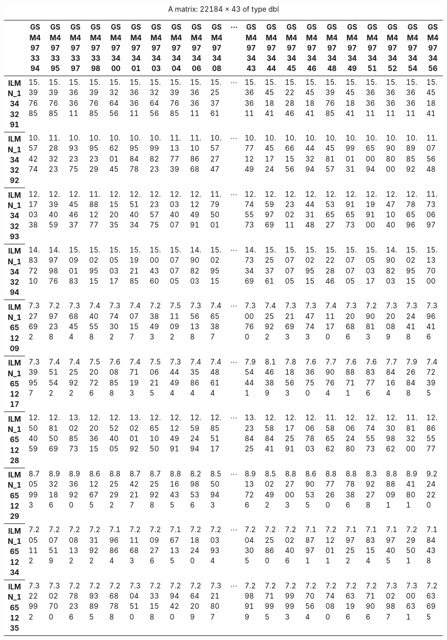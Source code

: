 <table class="dataframe">
<caption>A matrix: 22184 × 43 of type dbl</caption>
<thead>
	<tr><th></th><th scope=col>GSM4973394</th><th scope=col>GSM4973395</th><th scope=col>GSM4973397</th><th scope=col>GSM4973398</th><th scope=col>GSM4973400</th><th scope=col>GSM4973401</th><th scope=col>GSM4973403</th><th scope=col>GSM4973404</th><th scope=col>GSM4973406</th><th scope=col>GSM4973408</th><th scope=col>⋯</th><th scope=col>GSM4973443</th><th scope=col>GSM4973444</th><th scope=col>GSM4973445</th><th scope=col>GSM4973446</th><th scope=col>GSM4973448</th><th scope=col>GSM4973449</th><th scope=col>GSM4973451</th><th scope=col>GSM4973452</th><th scope=col>GSM4973454</th><th scope=col>GSM4973456</th></tr>
</thead>
<tbody>
	<tr><th scope=row>ILMN_1343291</th><td>15.397685</td><td>15.397685</td><td>15.363611</td><td>15.397685</td><td>15.326456</td><td>15.363611</td><td>15.326456</td><td>15.397685</td><td>15.363611</td><td>15.253761</td><td>⋯</td><td>15.363611</td><td>15.451841</td><td>15.222846</td><td>15.451841</td><td>15.397685</td><td>15.451841</td><td>15.363611</td><td>15.363611</td><td>15.363611</td><td>15.451841</td></tr>
	<tr><th scope=row>ILMN_1343292</th><td>10.574274</td><td>11.283223</td><td>10.932375</td><td>10.952329</td><td>10.620145</td><td>10.958478</td><td>10.998223</td><td>11.137739</td><td>11.108668</td><td>10.572747</td><td>⋯</td><td>10.771249</td><td>10.451724</td><td>10.661556</td><td>10.443294</td><td>10.458157</td><td>10.990131</td><td>10.650094</td><td>10.908000</td><td>10.898592</td><td>11.075648</td></tr>
	<tr><th scope=row>ILMN_1343293</th><td>12.170338</td><td>12.394059</td><td>12.454637</td><td>11.881277</td><td>12.152035</td><td>12.514034</td><td>12.235775</td><td>12.034007</td><td>12.124991</td><td>11.795001</td><td>⋯</td><td>12.745573</td><td>12.599769</td><td>12.230211</td><td>12.443148</td><td>12.536527</td><td>12.916573</td><td>12.199100</td><td>12.471040</td><td>12.786596</td><td>11.730697</td></tr>
	<tr><th scope=row>ILMN_1343294</th><td>14.837210</td><td>14.979876</td><td>15.090183</td><td>15.029515</td><td>15.050317</td><td>15.192185</td><td>15.004360</td><td>15.070705</td><td>14.908203</td><td>15.029515</td><td>⋯</td><td>14.733469</td><td>15.253761</td><td>15.070705</td><td>15.029515</td><td>15.222846</td><td>15.070705</td><td>15.050317</td><td>14.908203</td><td>15.029515</td><td>15.137000</td></tr>
	<tr><th scope=row>ILMN_1651209</th><td> 7.327692</td><td> 7.297238</td><td> 7.368454</td><td> 7.440558</td><td> 7.374302</td><td> 7.407157</td><td> 7.238493</td><td> 7.511092</td><td> 7.356138</td><td> 7.465387</td><td>⋯</td><td> 7.300760</td><td> 7.425922</td><td> 7.321693</td><td> 7.347743</td><td> 7.411170</td><td> 7.320686</td><td> 7.290813</td><td> 7.320089</td><td> 7.324418</td><td> 7.396416</td></tr>
	<tr><th scope=row>ILMN_1651217</th><td> 7.339957</td><td> 7.451542</td><td> 7.425922</td><td> 7.520726</td><td> 7.608858</td><td> 7.471193</td><td> 7.506215</td><td> 7.344494</td><td> 7.435864</td><td> 7.448614</td><td>⋯</td><td> 7.954441</td><td> 8.146389</td><td> 7.818563</td><td> 7.636750</td><td> 7.790764</td><td> 7.688711</td><td> 7.683776</td><td> 7.784164</td><td> 7.926848</td><td> 7.472395</td></tr>
	<tr><th scope=row>ILMN_1651228</th><td>12.504059</td><td>12.815069</td><td>13.028573</td><td>12.203615</td><td>12.524005</td><td>13.020192</td><td>12.651050</td><td>12.124991</td><td>12.592494</td><td>12.855117</td><td>⋯</td><td>13.238425</td><td>12.588441</td><td>12.172591</td><td>12.067803</td><td>11.586562</td><td>12.062480</td><td>12.745573</td><td>12.309862</td><td>11.813200</td><td>12.865577</td></tr>
	<tr><th scope=row>ILMN_1651229</th><td> 8.705993</td><td> 8.932186</td><td> 8.936920</td><td> 8.612675</td><td> 8.825292</td><td> 8.742217</td><td> 8.725928</td><td> 8.816435</td><td> 8.298536</td><td> 8.550943</td><td>⋯</td><td> 8.913726</td><td> 8.502492</td><td> 8.827003</td><td> 8.690535</td><td> 8.877260</td><td> 8.878386</td><td> 8.392278</td><td> 8.888091</td><td> 8.941801</td><td> 9.224220</td></tr>
	<tr><th scope=row>ILMN_1651234</th><td> 7.205112</td><td> 7.207519</td><td> 7.208132</td><td> 7.231922</td><td> 7.196864</td><td> 7.211683</td><td> 7.209276</td><td> 7.167135</td><td> 7.218240</td><td> 7.203934</td><td>⋯</td><td> 7.204305</td><td> 7.225860</td><td> 7.202406</td><td> 7.187971</td><td> 7.212011</td><td> 7.197252</td><td> 7.183154</td><td> 7.197405</td><td> 7.229501</td><td> 7.184438</td></tr>
	<tr><th scope=row>ILMN_1651235</th><td> 7.322992</td><td> 7.302700</td><td> 7.278236</td><td> 7.293895</td><td> 7.268788</td><td> 7.304510</td><td> 7.233158</td><td> 7.294420</td><td> 7.264209</td><td> 7.321807</td><td>⋯</td><td> 7.298919</td><td> 7.271995</td><td> 7.299993</td><td> 7.270564</td><td> 7.274080</td><td> 7.263196</td><td> 7.271906</td><td> 7.302987</td><td> 7.300631</td><td> 7.263695</td></tr>